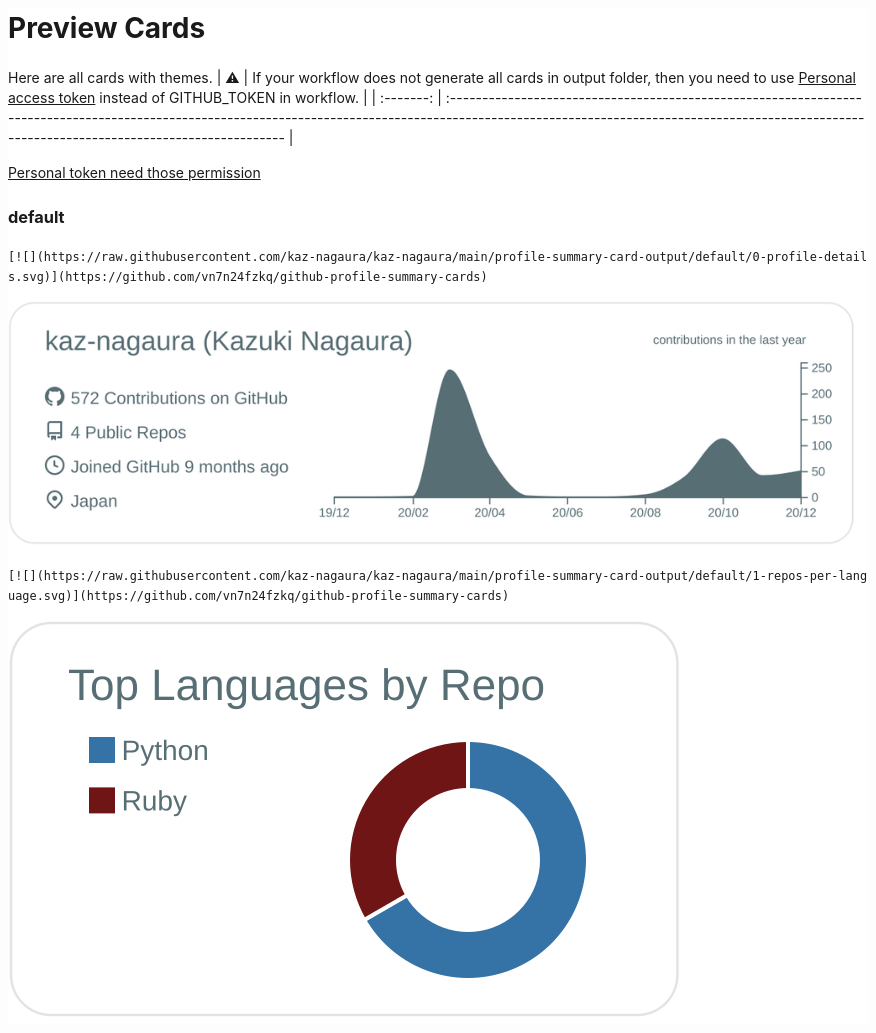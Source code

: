 
# Preview Cards

Here are all cards with themes.
| :warning: | If your workflow does not generate all cards in output folder, then you need to use [Personal access token](https://docs.github.com/en/actions/configuring-and-managing-workflows/creating-and-storing-encrypted-secrets) instead of GITHUB_TOKEN in workflow. |
| :-------: | :------------------------------------------------------------------------------------------------------------------------------------------------------------------------------------------------------------------------------------------------ |

[Personal token need those permission](https://github.com/vn7n24fzkq/github-profile-summary-cards/wiki/Personal-access-token-permissions)


### default


```
[![](https://raw.githubusercontent.com/kaz-nagaura/kaz-nagaura/main/profile-summary-card-output/default/0-profile-details.svg)](https://github.com/vn7n24fzkq/github-profile-summary-cards)
```
![](https://raw.githubusercontent.com/kaz-nagaura/kaz-nagaura/main/profile-summary-card-output/default/0-profile-details.svg)


```
[![](https://raw.githubusercontent.com/kaz-nagaura/kaz-nagaura/main/profile-summary-card-output/default/1-repos-per-language.svg)](https://github.com/vn7n24fzkq/github-profile-summary-cards)
```
![](https://raw.githubusercontent.com/kaz-nagaura/kaz-nagaura/main/profile-summary-card-output/default/1-repos-per-language.svg)
